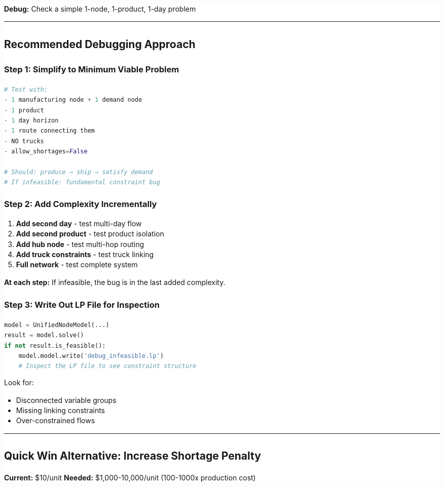 **Debug:** Check a simple 1-node, 1-product, 1-day problem

---

## Recommended Debugging Approach

### Step 1: Simplify to Minimum Viable Problem

```python
# Test with:
- 1 manufacturing node + 1 demand node
- 1 product
- 1 day horizon
- 1 route connecting them
- NO trucks
- allow_shortages=False

# Should: produce → ship → satisfy demand
# If infeasible: fundamental constraint bug
```

### Step 2: Add Complexity Incrementally

1. **Add second day** - test multi-day flow
2. **Add second product** - test product isolation
3. **Add hub node** - test multi-hop routing
4. **Add truck constraints** - test truck linking
5. **Full network** - test complete system

**At each step:** If infeasible, the bug is in the last added complexity.

### Step 3: Write Out LP File for Inspection

```python
model = UnifiedNodeModel(...)
result = model.solve()
if not result.is_feasible():
    model.model.write('debug_infeasible.lp')
    # Inspect the LP file to see constraint structure
```

Look for:
- Disconnected variable groups
- Missing linking constraints
- Over-constrained flows

---

## Quick Win Alternative: Increase Shortage Penalty

**Current:** $10/unit
**Needed:** $1,000-10,000/unit (100-1000x production cost)
